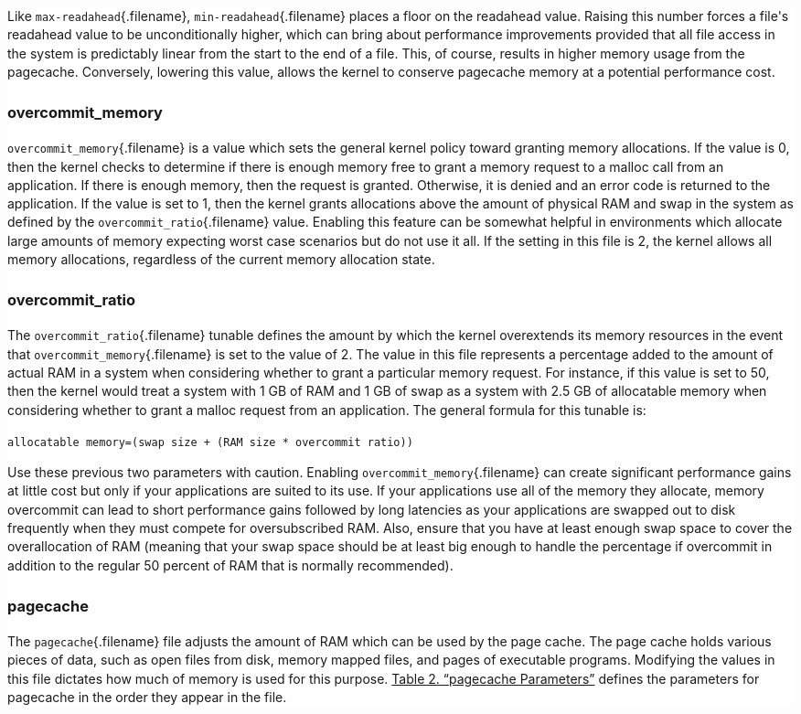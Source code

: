 Like `max-readahead`{.filename}, `min-readahead`{.filename} places a
floor on the readahead value. Raising this number forces a file's
readahead value to be unconditionally higher, which can bring about
performance improvements provided that all file access in the system is
predictably linear from the start to the end of a file. This, of course,
results in higher memory usage from the pagecache. Conversely, lowering
this value, allows the kernel to conserve pagecache memory at a
potential performance cost.

### overcommit\_memory

`overcommit_memory`{.filename} is a value which sets the general kernel
policy toward granting memory allocations. If the value is 0, then the
kernel checks to determine if there is enough memory free to grant a
memory request to a malloc call from an application. If there is enough
memory, then the request is granted. Otherwise, it is denied and an
error code is returned to the application. If the value is set to 1,
then the kernel grants allocations above the amount of physical RAM and
swap in the system as defined by the `overcommit_ratio`{.filename}
value. Enabling this feature can be somewhat helpful in environments
which allocate large amounts of memory expecting worst case scenarios
but do not use it all. If the setting in this file is 2, the kernel
allows all memory allocations, regardless of the current memory
allocation state.

### overcommit\_ratio

The `overcommit_ratio`{.filename} tunable defines the amount by which
the kernel overextends its memory resources in the event that
`overcommit_memory`{.filename} is set to the value of 2. The value in
this file represents a percentage added to the amount of actual RAM in a
system when considering whether to grant a particular memory request.
For instance, if this value is set to 50, then the kernel would treat a
system with 1 GB of RAM and 1 GB of swap as a system with 2.5 GB of
allocatable memory when considering whether to grant a malloc request
from an application. The general formula for this tunable is:

    allocatable memory=(swap size + (RAM size * overcommit ratio))

Use these previous two parameters with caution. Enabling
`overcommit_memory`{.filename} can create significant performance gains
at little cost but only if your applications are suited to its use. If
your applications use all of the memory they allocate, memory overcommit
can lead to short performance gains followed by long latencies as your
applications are swapped out to disk frequently when they must compete
for oversubscribed RAM. Also, ensure that you have at least enough swap
space to cover the overallocation of RAM (meaning that your swap space
should be at least big enough to handle the percentage if overcommit in
addition to the regular 50 percent of RAM that is normally recommended).

### pagecache

The `pagecache`{.filename} file adjusts the amount of RAM which can be
used by the page cache. The page cache holds various pieces of data,
such as open files from disk, memory mapped files, and pages of
executable programs. Modifying the values in this file dictates how much
of memory is used for this purpose. [Table 2. “pagecache
Parameters”](#pagecache-parameters "Table 2. pagecache Parameters")
defines the parameters for pagecache in the order they appear in the
file.
